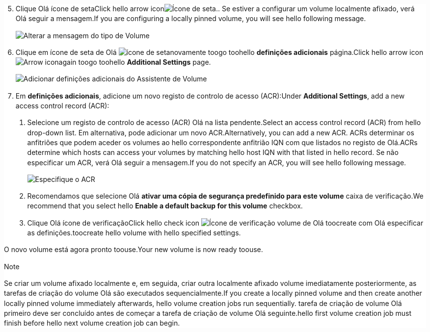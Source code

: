 5. <span data-ttu-id="5708c-202">Clique Olá ícone de seta</span><span class="sxs-lookup"><span data-stu-id="5708c-202">Click hello arrow icon</span></span>![Ícone de seta](./media/storsimple-manage-volumes-u2/HCS_ArrowIcon.png)<span data-ttu-id="5708c-204">.</span><span class="sxs-lookup"><span data-stu-id="5708c-204">.</span></span> <span data-ttu-id="5708c-205">Se estiver a configurar um volume localmente afixado, verá Olá seguir a mensagem.</span><span class="sxs-lookup"><span data-stu-id="5708c-205">If you are configuring a locally pinned volume, you will see hello following message.</span></span>
   
    ![Alterar a mensagem do tipo de Volume](./media/storsimple-manage-volumes-u2/LocalVolEx.png)
6. <span data-ttu-id="5708c-207">Clique em ícone de seta de Olá ![ícone de seta](./media/storsimple-manage-volumes-u2/HCS_ArrowIcon.png)novamente toogo toohello **definições adicionais** página.</span><span class="sxs-lookup"><span data-stu-id="5708c-207">Click hello arrow icon ![Arrow icon](./media/storsimple-manage-volumes-u2/HCS_ArrowIcon.png)again toogo toohello **Additional Settings** page.</span></span>
   
    ![Adicionar definições adicionais do Assistente de Volume](./media/storsimple-manage-volumes-u2/AddVolume2.png)<br>
7. <span data-ttu-id="5708c-209">Em **definições adicionais**, adicione um novo registo de controlo de acesso (ACR):</span><span class="sxs-lookup"><span data-stu-id="5708c-209">Under **Additional Settings**, add a new access control record (ACR):</span></span>
   
   1. <span data-ttu-id="5708c-210">Selecione um registo de controlo de acesso (ACR) Olá na lista pendente.</span><span class="sxs-lookup"><span data-stu-id="5708c-210">Select an access control record (ACR) from hello drop-down list.</span></span> <span data-ttu-id="5708c-211">Em alternativa, pode adicionar um novo ACR.</span><span class="sxs-lookup"><span data-stu-id="5708c-211">Alternatively, you can add a new ACR.</span></span> <span data-ttu-id="5708c-212">ACRs determinar os anfitriões que podem aceder os volumes ao hello correspondente anfitrião IQN com que listados no registo de Olá.</span><span class="sxs-lookup"><span data-stu-id="5708c-212">ACRs determine which hosts can access your volumes by matching hello host IQN with that listed in hello record.</span></span> <span data-ttu-id="5708c-213">Se não especificar um ACR, verá Olá seguir a mensagem.</span><span class="sxs-lookup"><span data-stu-id="5708c-213">If you do not specify an ACR, you will see hello following message.</span></span>
      
        ![Especifique o ACR](./media/storsimple-manage-volumes-u2/SpecifyACR.png)
   2. <span data-ttu-id="5708c-215">Recomendamos que selecione Olá **ativar uma cópia de segurança predefinido para este volume** caixa de verificação.</span><span class="sxs-lookup"><span data-stu-id="5708c-215">We recommend that you select hello **Enable a default backup for this volume** checkbox.</span></span>
   3. <span data-ttu-id="5708c-216">Clique Olá ícone de verificação</span><span class="sxs-lookup"><span data-stu-id="5708c-216">Click hello check icon</span></span> ![Ícone de verificação](./media/storsimple-manage-volumes-u2/HCS_CheckIcon.png) <span data-ttu-id="5708c-218">volume de Olá toocreate com Olá especificar as definições.</span><span class="sxs-lookup"><span data-stu-id="5708c-218">toocreate hello volume with hello specified settings.</span></span>

<span data-ttu-id="5708c-219">O novo volume está agora pronto toouse.</span><span class="sxs-lookup"><span data-stu-id="5708c-219">Your new volume is now ready toouse.</span></span>

> [!NOTE]
> <span data-ttu-id="5708c-220">Se criar um volume afixado localmente e, em seguida, criar outra localmente afixado volume imediatamente posteriormente, as tarefas de criação do volume Olá são executados sequencialmente.</span><span class="sxs-lookup"><span data-stu-id="5708c-220">If you create a locally pinned volume and then create another locally pinned volume immediately afterwards, hello volume creation jobs run sequentially.</span></span> <span data-ttu-id="5708c-221">tarefa de criação de volume Olá primeiro deve ser concluído antes de começar a tarefa de criação de volume Olá seguinte.</span><span class="sxs-lookup"><span data-stu-id="5708c-221">hello first volume creation job must finish before hello next volume creation job can begin.</span></span>
> 
> 
